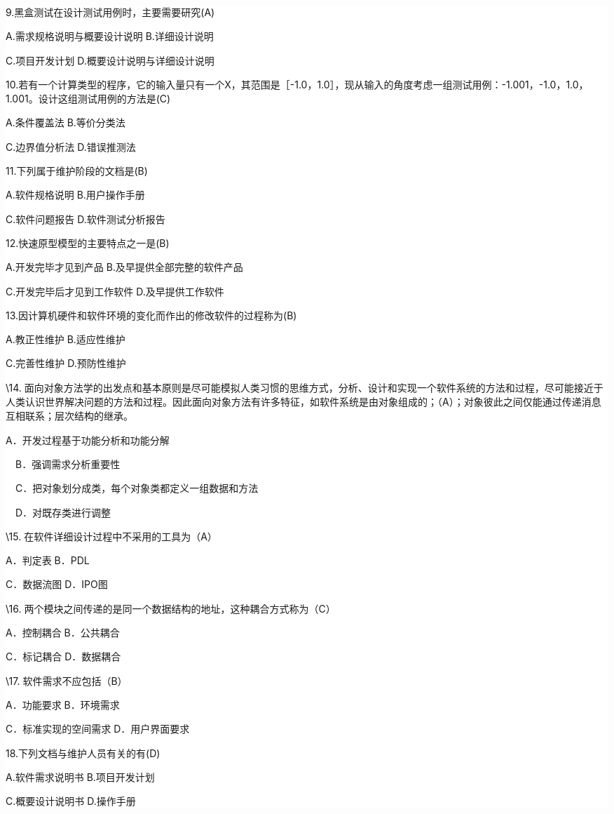 9.黑盒测试在设计测试用例时，主要需要研究(A)

 A.需求规格说明与概要设计说明            B.详细设计说明

 C.项目开发计划                         D.概要设计说明与详细设计说明

10.若有一个计算类型的程序，它的输入量只有一个X，其范围是［-1.0，1.0］，现从输入的角度考虑一组测试用例：-1.001，-1.0，1.0，1.001。设计这组测试用例的方法是(C)

 A.条件覆盖法                          B.等价分类法

 C.边界值分析法                         D.错误推测法

11.下列属于维护阶段的文档是(B)

 A.软件规格说明                         B.用户操作手册

 C.软件问题报告                         D.软件测试分析报告

12.快速原型模型的主要特点之一是(B)

 A.开发完毕才见到产品                   B.及早提供全部完整的软件产品

 C.开发完毕后才见到工作软件           D.及早提供工作软件

13.因计算机硬件和软件环境的变化而作出的修改软件的过程称为(B)

 A.教正性维护                       B.适应性维护

 C.完善性维护                       D.预防性维护

\14. 面向对象方法学的出发点和基本原则是尽可能模拟人类习惯的思维方式，分析、设计和实现一个软件系统的方法和过程，尽可能接近于人类认识世界解决问题的方法和过程。因此面向对象方法有许多特征，如软件系统是由对象组成的；（A）；对象彼此之间仅能通过传递消息互相联系；层次结构的继承。　　

A．开发过程基于功能分析和功能分解

　B．强调需求分析重要性

　C．把对象划分成类，每个对象类都定义一组数据和方法

　D．对既存类进行调整

\15. 在软件详细设计过程中不采用的工具为（A）

A．判定表                           B．PDL

C．数据流图                         D．IPO图

\16. 两个模块之间传递的是同一个数据结构的地址，这种耦合方式称为（C）

A．控制耦合                         B．公共耦合

C．标记耦合                         D．数据耦合

\17. 软件需求不应包括（B）

A．功能要求                         B．环境需求

C．标准实现的空间需求                 D．用户界面要求

18.下列文档与维护人员有关的有(D)

 A.软件需求说明书                   B.项目开发计划

 C.概要设计说明书                   D.操作手册
